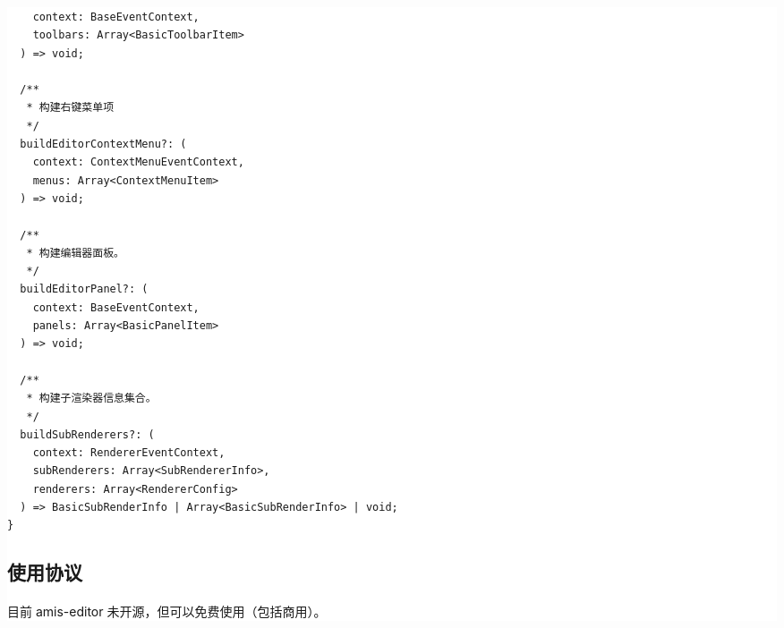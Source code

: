 ```tsx
    context: BaseEventContext,
    toolbars: Array<BasicToolbarItem>
  ) => void;

  /**
   * 构建右键菜单项
   */
  buildEditorContextMenu?: (
    context: ContextMenuEventContext,
    menus: Array<ContextMenuItem>
  ) => void;

  /**
   * 构建编辑器面板。
   */
  buildEditorPanel?: (
    context: BaseEventContext,
    panels: Array<BasicPanelItem>
  ) => void;

  /**
   * 构建子渲染器信息集合。
   */
  buildSubRenderers?: (
    context: RendererEventContext,
    subRenderers: Array<SubRendererInfo>,
    renderers: Array<RendererConfig>
  ) => BasicSubRenderInfo | Array<BasicSubRenderInfo> | void;
}

```

## 使用协议

目前 amis-editor 未开源，但可以免费使用（包括商用）。
